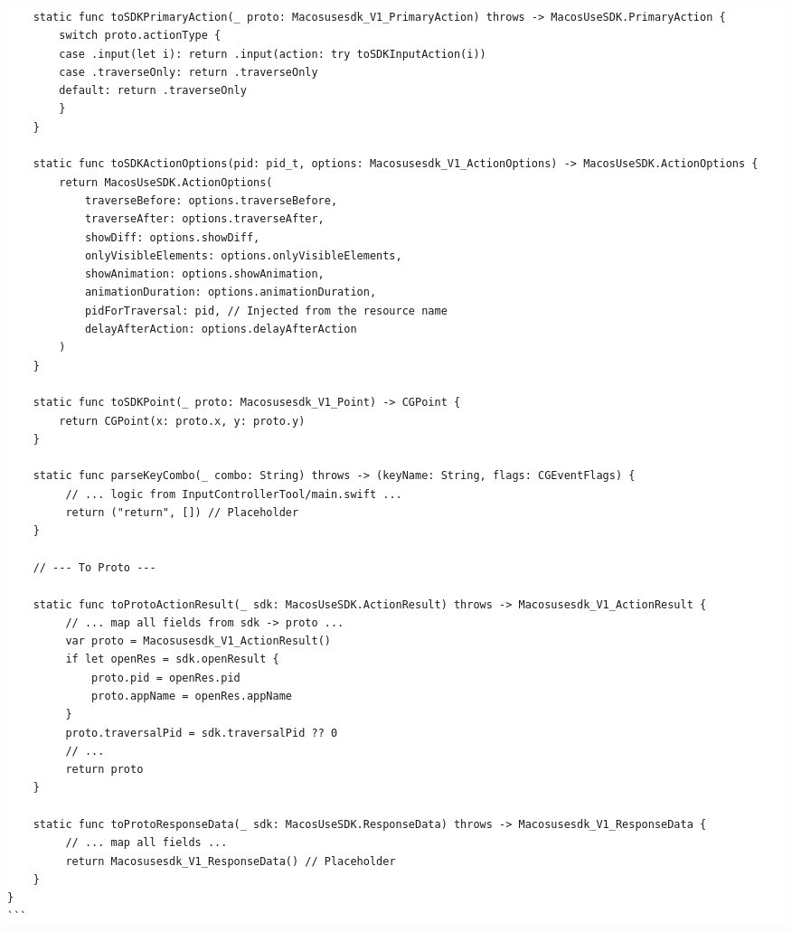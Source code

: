         static func toSDKPrimaryAction(_ proto: Macosusesdk_V1_PrimaryAction) throws -> MacosUseSDK.PrimaryAction {
            switch proto.actionType {
            case .input(let i): return .input(action: try toSDKInputAction(i))
            case .traverseOnly: return .traverseOnly
            default: return .traverseOnly
            }
        }

        static func toSDKActionOptions(pid: pid_t, options: Macosusesdk_V1_ActionOptions) -> MacosUseSDK.ActionOptions {
            return MacosUseSDK.ActionOptions(
                traverseBefore: options.traverseBefore,
                traverseAfter: options.traverseAfter,
                showDiff: options.showDiff,
                onlyVisibleElements: options.onlyVisibleElements,
                showAnimation: options.showAnimation,
                animationDuration: options.animationDuration,
                pidForTraversal: pid, // Injected from the resource name
                delayAfterAction: options.delayAfterAction
            )
        }

        static func toSDKPoint(_ proto: Macosusesdk_V1_Point) -> CGPoint {
            return CGPoint(x: proto.x, y: proto.y)
        }

        static func parseKeyCombo(_ combo: String) throws -> (keyName: String, flags: CGEventFlags) {
             // ... logic from InputControllerTool/main.swift ...
             return ("return", []) // Placeholder
        }

        // --- To Proto ---

        static func toProtoActionResult(_ sdk: MacosUseSDK.ActionResult) throws -> Macosusesdk_V1_ActionResult {
             // ... map all fields from sdk -> proto ...
             var proto = Macosusesdk_V1_ActionResult()
             if let openRes = sdk.openResult {
                 proto.pid = openRes.pid
                 proto.appName = openRes.appName
             }
             proto.traversalPid = sdk.traversalPid ?? 0
             // ...
             return proto
        }

        static func toProtoResponseData(_ sdk: MacosUseSDK.ResponseData) throws -> Macosusesdk_V1_ResponseData {
             // ... map all fields ...
             return Macosusesdk_V1_ResponseData() // Placeholder
        }
    }
    ```
